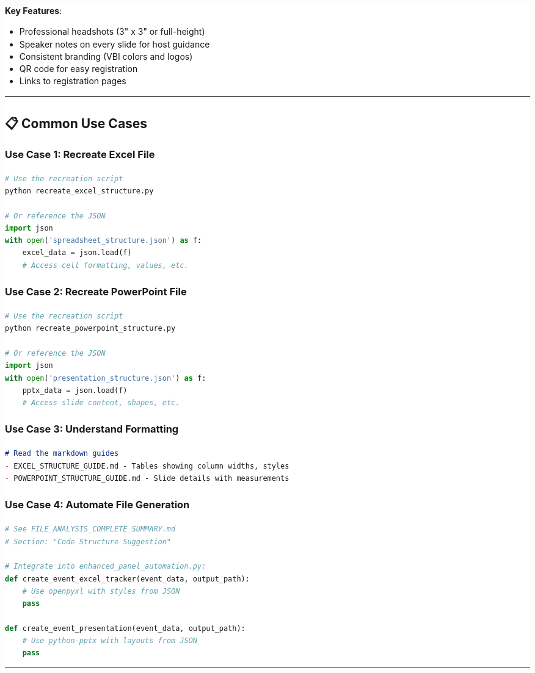 **Key Features**:
- Professional headshots (3" x 3" or full-height)
- Speaker notes on every slide for host guidance
- Consistent branding (VBI colors and logos)
- QR code for easy registration
- Links to registration pages

---

## 📋 Common Use Cases

### Use Case 1: Recreate Excel File
```python
# Use the recreation script
python recreate_excel_structure.py

# Or reference the JSON
import json
with open('spreadsheet_structure.json') as f:
    excel_data = json.load(f)
    # Access cell formatting, values, etc.
```

### Use Case 2: Recreate PowerPoint File
```python
# Use the recreation script
python recreate_powerpoint_structure.py

# Or reference the JSON
import json
with open('presentation_structure.json') as f:
    pptx_data = json.load(f)
    # Access slide content, shapes, etc.
```

### Use Case 3: Understand Formatting
```markdown
# Read the markdown guides
- EXCEL_STRUCTURE_GUIDE.md - Tables showing column widths, styles
- POWERPOINT_STRUCTURE_GUIDE.md - Slide details with measurements
```

### Use Case 4: Automate File Generation
```python
# See FILE_ANALYSIS_COMPLETE_SUMMARY.md
# Section: "Code Structure Suggestion"

# Integrate into enhanced_panel_automation.py:
def create_event_excel_tracker(event_data, output_path):
    # Use openpyxl with styles from JSON
    pass

def create_event_presentation(event_data, output_path):
    # Use python-pptx with layouts from JSON
    pass
```

---